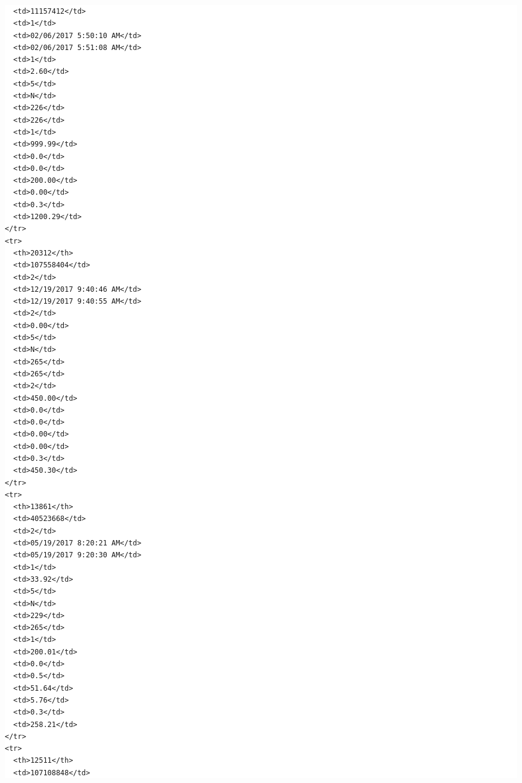       <td>11157412</td>
      <td>1</td>
      <td>02/06/2017 5:50:10 AM</td>
      <td>02/06/2017 5:51:08 AM</td>
      <td>1</td>
      <td>2.60</td>
      <td>5</td>
      <td>N</td>
      <td>226</td>
      <td>226</td>
      <td>1</td>
      <td>999.99</td>
      <td>0.0</td>
      <td>0.0</td>
      <td>200.00</td>
      <td>0.00</td>
      <td>0.3</td>
      <td>1200.29</td>
    </tr>
    <tr>
      <th>20312</th>
      <td>107558404</td>
      <td>2</td>
      <td>12/19/2017 9:40:46 AM</td>
      <td>12/19/2017 9:40:55 AM</td>
      <td>2</td>
      <td>0.00</td>
      <td>5</td>
      <td>N</td>
      <td>265</td>
      <td>265</td>
      <td>2</td>
      <td>450.00</td>
      <td>0.0</td>
      <td>0.0</td>
      <td>0.00</td>
      <td>0.00</td>
      <td>0.3</td>
      <td>450.30</td>
    </tr>
    <tr>
      <th>13861</th>
      <td>40523668</td>
      <td>2</td>
      <td>05/19/2017 8:20:21 AM</td>
      <td>05/19/2017 9:20:30 AM</td>
      <td>1</td>
      <td>33.92</td>
      <td>5</td>
      <td>N</td>
      <td>229</td>
      <td>265</td>
      <td>1</td>
      <td>200.01</td>
      <td>0.0</td>
      <td>0.5</td>
      <td>51.64</td>
      <td>5.76</td>
      <td>0.3</td>
      <td>258.21</td>
    </tr>
    <tr>
      <th>12511</th>
      <td>107108848</td>